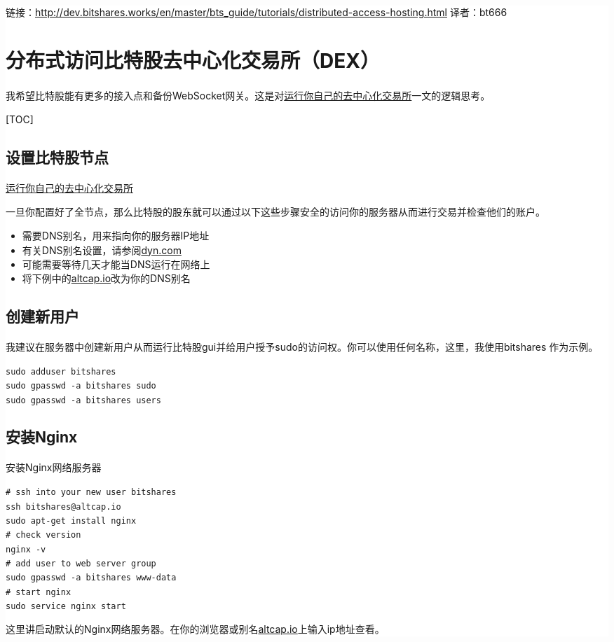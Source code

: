 
链接：http://dev.bitshares.works/en/master/bts_guide/tutorials/distributed-access-hosting.html
译者：bt666


# 分布式访问比特股去中心化交易所（DEX）

我希望比特股能有更多的接入点和备份WebSocket网关。这是对[运行你自己的去中心化交易所](https://steemit.com/bitshares/@ihashfury/run-your-own-decentralised-exchange)一文的逻辑思考。

[TOC]

## 设置比特股节点

[运行你自己的去中心化交易所](https://steemit.com/bitshares/@ihashfury/run-your-own-decentralised-exchange)

一旦你配置好了全节点，那么比特股的股东就可以通过以下这些步骤安全的访问你的服务器从而进行交易并检查他们的账户。

- 需要DNS别名，用来指向你的服务器IP地址
- 有关DNS别名设置，请参阅[dyn.com](http://dyn.com/)
- 可能需要等待几天才能当DNS运行在网络上
- 将下例中的[altcap.io](http://altcap.io/)改为你的DNS别名

## 创建新用户

我建议在服务器中创建新用户从而运行比特股gui并给用户授予sudo的访问权。你可以使用任何名称，这里，我使用bitshares 作为示例。

    sudo adduser bitshares
    sudo gpasswd -a bitshares sudo
    sudo gpasswd -a bitshares users


## 安装Nginx

安装Nginx网络服务器

    # ssh into your new user bitshares
    ssh bitshares@altcap.io
    sudo apt-get install nginx
    # check version
    nginx -v
    # add user to web server group
    sudo gpasswd -a bitshares www-data
    # start nginx
    sudo service nginx start

这里讲启动默认的Nginx网络服务器。在你的浏览器或别名[altcap.io](http://altcap.io/)上输入ip地址查看。
